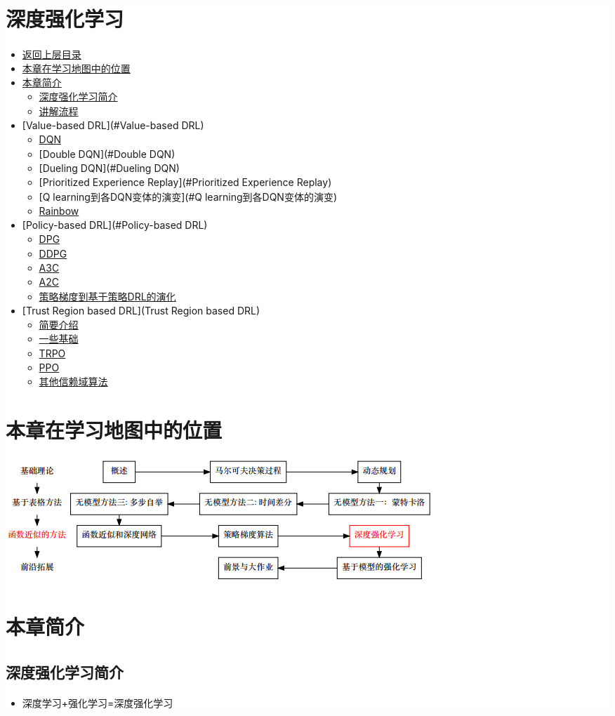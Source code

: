 # 深度强化学习

* [返回上层目录](../reinforcement-learning.md)
* [本章在学习地图中的位置](#本章在学习地图中的位置)
* [本章简介](#本章简介)
  * [深度强化学习简介](#深度强化学习简介)
  * [讲解流程](#讲解流程)
* [Value-based DRL](#Value-based DRL)
  * [DQN](#DQN)
  * [Double DQN](#Double DQN)
  * [Dueling DQN](#Dueling DQN)
  * [Prioritized Experience Replay](#Prioritized Experience Replay)
  * [Q learning到各DQN变体的演变](#Q learning到各DQN变体的演变)
  * [Rainbow](#Rainbow)
* [Policy-based DRL](#Policy-based DRL)
  * [DPG](#DPG)
  * [DDPG](#DDPG)
  * [A3C](#A3C)
  * [A2C](#A2C)
  * [策略梯度到基于策略DRL的演化](#策略梯度到基于策略DRL的演化)
* [Trust Region based DRL](Trust Region based DRL)
  * [简要介绍](#简要介绍)
  * [一些基础](#一些基础)
  * [TRPO](#TRPO)
  * [PPO](#PPO)
  * [其他信赖域算法](#其他信赖域算法)



# 本章在学习地图中的位置

![learning-map](pic/learning-map.png)



# 本章简介

## 深度强化学习简介

* 深度学习+强化学习=深度强化学习
